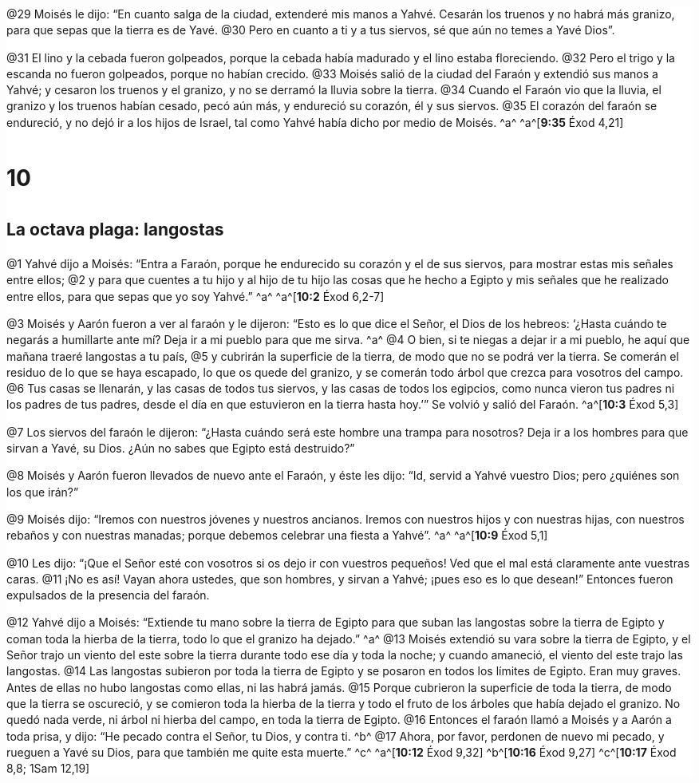 @29 Moisés le dijo: “En cuanto salga de la ciudad, extenderé mis manos a Yahvé. Cesarán los truenos y no habrá más granizo, para que sepas que la tierra es de Yavé. @30 Pero en cuanto a ti y a tus siervos, sé que aún no temes a Yavé Dios”.

@31 El lino y la cebada fueron golpeados, porque la cebada había madurado y el lino estaba floreciendo. @32 Pero el trigo y la escanda no fueron golpeados, porque no habían crecido. @33 Moisés salió de la ciudad del Faraón y extendió sus manos a Yahvé; y cesaron los truenos y el granizo, y no se derramó la lluvia sobre la tierra. @34 Cuando el Faraón vio que la lluvia, el granizo y los truenos habían cesado, pecó aún más, y endureció su corazón, él y sus siervos. @35 El corazón del faraón se endureció, y no dejó ir a los hijos de Israel, tal como Yahvé había dicho por medio de Moisés. ^a^
^a^[**9:35** Éxod 4,21]

# 10
## La octava plaga: langostas
@1 Yahvé dijo a Moisés: “Entra a Faraón, porque he endurecido su corazón y el de sus siervos, para mostrar estas mis señales entre ellos; @2 y para que cuentes a tu hijo y al hijo de tu hijo las cosas que he hecho a Egipto y mis señales que he realizado entre ellos, para que sepas que yo soy Yahvé.” ^a^
^a^[**10:2** Éxod 6,2-7]

@3 Moisés y Aarón fueron a ver al faraón y le dijeron: “Esto es lo que dice el Señor, el Dios de los hebreos: ‘¿Hasta cuándo te negarás a humillarte ante mí? Deja ir a mi pueblo para que me sirva. ^a^ @4 O bien, si te niegas a dejar ir a mi pueblo, he aquí que mañana traeré langostas a tu país, @5 y cubrirán la superficie de la tierra, de modo que no se podrá ver la tierra. Se comerán el residuo de lo que se haya escapado, lo que os quede del granizo, y se comerán todo árbol que crezca para vosotros del campo. @6 Tus casas se llenarán, y las casas de todos tus siervos, y las casas de todos los egipcios, como nunca vieron tus padres ni los padres de tus padres, desde el día en que estuvieron en la tierra hasta hoy.’” Se volvió y salió del Faraón.
^a^[**10:3** Éxod 5,3]

@7 Los siervos del faraón le dijeron: “¿Hasta cuándo será este hombre una trampa para nosotros? Deja ir a los hombres para que sirvan a Yavé, su Dios. ¿Aún no sabes que Egipto está destruido?”

@8 Moisés y Aarón fueron llevados de nuevo ante el Faraón, y éste les dijo: “Id, servid a Yahvé vuestro Dios; pero ¿quiénes son los que irán?”

@9 Moisés dijo: “Iremos con nuestros jóvenes y nuestros ancianos. Iremos con nuestros hijos y con nuestras hijas, con nuestros rebaños y con nuestras manadas; porque debemos celebrar una fiesta a Yahvé”. ^a^
^a^[**10:9** Éxod 5,1]

@10 Les dijo: “¡Que el Señor esté con vosotros si os dejo ir con vuestros pequeños! Ved que el mal está claramente ante vuestras caras. @11 ¡No es así! Vayan ahora ustedes, que son hombres, y sirvan a Yahvé; ¡pues eso es lo que desean!” Entonces fueron expulsados de la presencia del faraón.

@12 Yahvé dijo a Moisés: “Extiende tu mano sobre la tierra de Egipto para que suban las langostas sobre la tierra de Egipto y coman toda la hierba de la tierra, todo lo que el granizo ha dejado.” ^a^ @13 Moisés extendió su vara sobre la tierra de Egipto, y el Señor trajo un viento del este sobre la tierra durante todo ese día y toda la noche; y cuando amaneció, el viento del este trajo las langostas. @14 Las langostas subieron por toda la tierra de Egipto y se posaron en todos los límites de Egipto. Eran muy graves. Antes de ellas no hubo langostas como ellas, ni las habrá jamás. @15 Porque cubrieron la superficie de toda la tierra, de modo que la tierra se oscureció, y se comieron toda la hierba de la tierra y todo el fruto de los árboles que había dejado el granizo. No quedó nada verde, ni árbol ni hierba del campo, en toda la tierra de Egipto. @16 Entonces el faraón llamó a Moisés y a Aarón a toda prisa, y dijo: “He pecado contra el Señor, tu Dios, y contra ti. ^b^ @17 Ahora, por favor, perdonen de nuevo mi pecado, y rueguen a Yavé su Dios, para que también me quite esta muerte.” ^c^
^a^[**10:12** Éxod 9,32] ^b^[**10:16** Éxod 9,27] ^c^[**10:17** Éxod 8,8; 1Sam 12,19]
